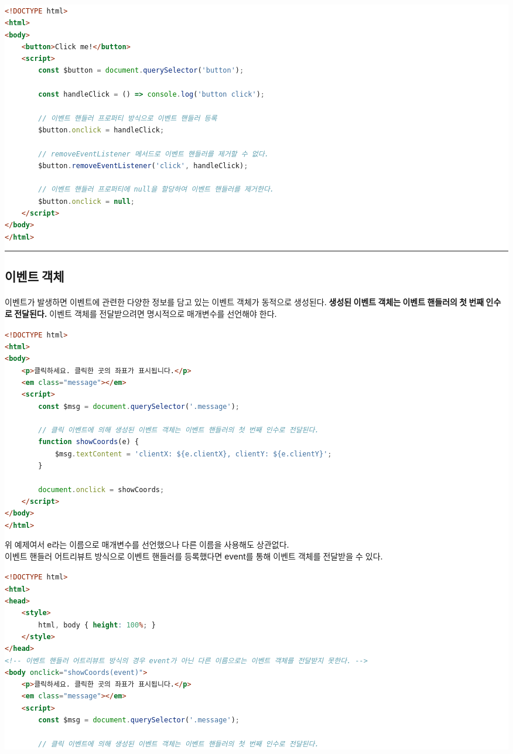 ```html  
<!DOCTYPE html>
<html>
<body>
	<button>Click me!</button>
	<script>
		const $button = document.querySelector('button');
		
		const handleClick = () => console.log('button click');
		
		// 이벤트 핸들러 프로퍼티 방식으로 이벤트 핸들러 등록
		$button.onclick = handleClick;
	
		// removeEventListener 메서드로 이벤트 핸들러를 제거할 수 없다.
		$button.removeEventListener('click', handleClick); 
		
		// 이벤트 핸들러 프로퍼티에 null을 할당하여 이벤트 핸들러를 제거한다.
		$button.onclick = null;
	</script>
</body>
</html>  
```  
  
---  
## 이벤트 객체<br>  
이벤트가 발생하면 이벤트에 관련한 다양한 정보를 담고 있는 이벤트 객체가 동적으로 생성된다. **생성된 이벤트 객체는 이벤트 핸들러의 첫 번째 인수로 전달된다.** 이벤트 객체를 전달받으려면 명시적으로 매개변수를 선언해야 한다.  
```html  
<!DOCTYPE html>
<html>
<body>
	<p>클릭하세요. 클릭한 곳의 좌표가 표시됩니다.</p>
	<em class="message"></em>
	<script>
		const $msg = document.querySelector('.message');
		
		// 클릭 이벤트에 의해 생성된 이벤트 객체는 이벤트 핸들러의 첫 번째 인수로 전달된다.
		function showCoords(e) {
			$msg.textContent = 'clientX: ${e.clientX}, clientY: ${e.clientY}';
		}
		
		document.onclick = showCoords;
	</script>
</body>
</html>  
```  
위 예제여서 e라는 이름으로 매개변수를 선언했으나 다른 이름을 사용해도 상관없다.  
이벤트 핸들러 어트리뷰트 방식으로 이벤트 핸들러를 등록했다면 event를 통해 이벤트 객체를 전달받을 수 있다.  
```html  
<!DOCTYPE html>
<html>
<head>
	<style>
		html, body { height: 100%; }
	</style>
</head>
<!-- 이벤트 핸들러 어트리뷰트 방식의 경우 event가 아닌 다른 이름으로는 이벤트 객체를 전달받지 못한다. -->
<body onclick="showCoords(event)">
	<p>클릭하세요. 클릭한 곳의 좌표가 표시됩니다.</p>
	<em class="message"></em>
	<script>
		const $msg = document.querySelector('.message');
		
		// 클릭 이벤트에 의해 생성된 이벤트 객체는 이벤트 핸들러의 첫 번째 인수로 전달된다.
```